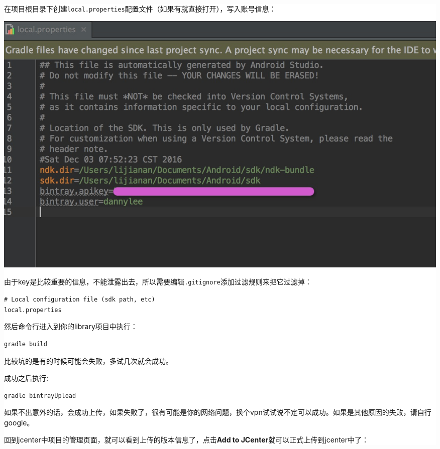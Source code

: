 在项目根目录下创建`local.properties`配置文件（如果有就直接打开），写入账号信息：

![](/img/16_12_03/015.png)

由于key是比较重要的信息，不能泄露出去，所以需要编辑`.gitignore`添加过滤规则来把它过滤掉：

```
# Local configuration file (sdk path, etc)
local.properties
```

然后命令行进入到你的library项目中执行：

```
gradle build
```

比较坑的是有的时候可能会失败，多试几次就会成功。

成功之后执行:

```
gradle bintrayUpload
```

如果不出意外的话，会成功上传，如果失败了，很有可能是你的网络问题，换个vpn试试说不定可以成功。如果是其他原因的失败，请自行google。

回到jcenter中项目的管理页面，就可以看到上传的版本信息了，点击**Add to JCenter**就可以正式上传到jcenter中了：
